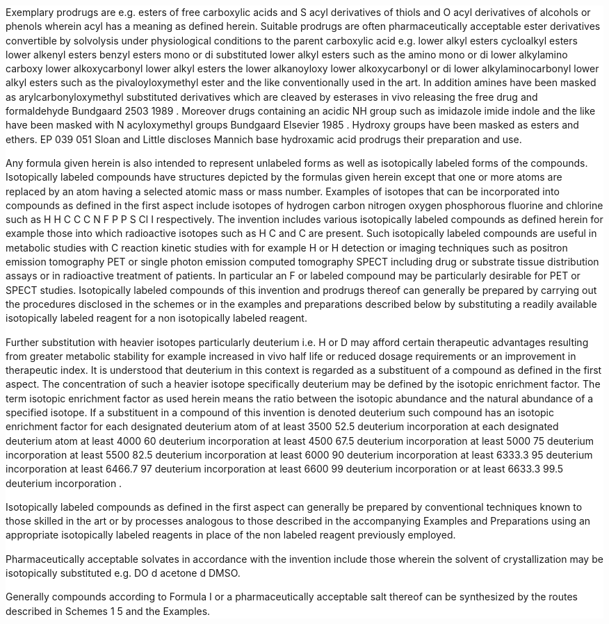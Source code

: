 Exemplary prodrugs are e.g. esters of free carboxylic acids and S acyl derivatives of thiols and O acyl derivatives of alcohols or phenols wherein acyl has a meaning as defined herein. Suitable prodrugs are often pharmaceutically acceptable ester derivatives convertible by solvolysis under physiological conditions to the parent carboxylic acid e.g. lower alkyl esters cycloalkyl esters lower alkenyl esters benzyl esters mono or di substituted lower alkyl esters such as the amino mono or di lower alkylamino carboxy lower alkoxycarbonyl lower alkyl esters the lower alkanoyloxy lower alkoxycarbonyl or di lower alkylaminocarbonyl lower alkyl esters such as the pivaloyloxymethyl ester and the like conventionally used in the art. In addition amines have been masked as arylcarbonyloxymethyl substituted derivatives which are cleaved by esterases in vivo releasing the free drug and formaldehyde Bundgaard 2503 1989 . Moreover drugs containing an acidic NH group such as imidazole imide indole and the like have been masked with N acyloxymethyl groups Bundgaard Elsevier 1985 . Hydroxy groups have been masked as esters and ethers. EP 039 051 Sloan and Little discloses Mannich base hydroxamic acid prodrugs their preparation and use.

Any formula given herein is also intended to represent unlabeled forms as well as isotopically labeled forms of the compounds. Isotopically labeled compounds have structures depicted by the formulas given herein except that one or more atoms are replaced by an atom having a selected atomic mass or mass number. Examples of isotopes that can be incorporated into compounds as defined in the first aspect include isotopes of hydrogen carbon nitrogen oxygen phosphorous fluorine and chlorine such as H H C C C N F P P S Cl I respectively. The invention includes various isotopically labeled compounds as defined herein for example those into which radioactive isotopes such as H C and C are present. Such isotopically labeled compounds are useful in metabolic studies with C reaction kinetic studies with for example H or H detection or imaging techniques such as positron emission tomography PET or single photon emission computed tomography SPECT including drug or substrate tissue distribution assays or in radioactive treatment of patients. In particular an F or labeled compound may be particularly desirable for PET or SPECT studies. Isotopically labeled compounds of this invention and prodrugs thereof can generally be prepared by carrying out the procedures disclosed in the schemes or in the examples and preparations described below by substituting a readily available isotopically labeled reagent for a non isotopically labeled reagent.

Further substitution with heavier isotopes particularly deuterium i.e. H or D may afford certain therapeutic advantages resulting from greater metabolic stability for example increased in vivo half life or reduced dosage requirements or an improvement in therapeutic index. It is understood that deuterium in this context is regarded as a substituent of a compound as defined in the first aspect. The concentration of such a heavier isotope specifically deuterium may be defined by the isotopic enrichment factor. The term isotopic enrichment factor as used herein means the ratio between the isotopic abundance and the natural abundance of a specified isotope. If a substituent in a compound of this invention is denoted deuterium such compound has an isotopic enrichment factor for each designated deuterium atom of at least 3500 52.5 deuterium incorporation at each designated deuterium atom at least 4000 60 deuterium incorporation at least 4500 67.5 deuterium incorporation at least 5000 75 deuterium incorporation at least 5500 82.5 deuterium incorporation at least 6000 90 deuterium incorporation at least 6333.3 95 deuterium incorporation at least 6466.7 97 deuterium incorporation at least 6600 99 deuterium incorporation or at least 6633.3 99.5 deuterium incorporation .

Isotopically labeled compounds as defined in the first aspect can generally be prepared by conventional techniques known to those skilled in the art or by processes analogous to those described in the accompanying Examples and Preparations using an appropriate isotopically labeled reagents in place of the non labeled reagent previously employed.

Pharmaceutically acceptable solvates in accordance with the invention include those wherein the solvent of crystallization may be isotopically substituted e.g. DO d acetone d DMSO.

Generally compounds according to Formula I or a pharmaceutically acceptable salt thereof can be synthesized by the routes described in Schemes 1 5 and the Examples.
